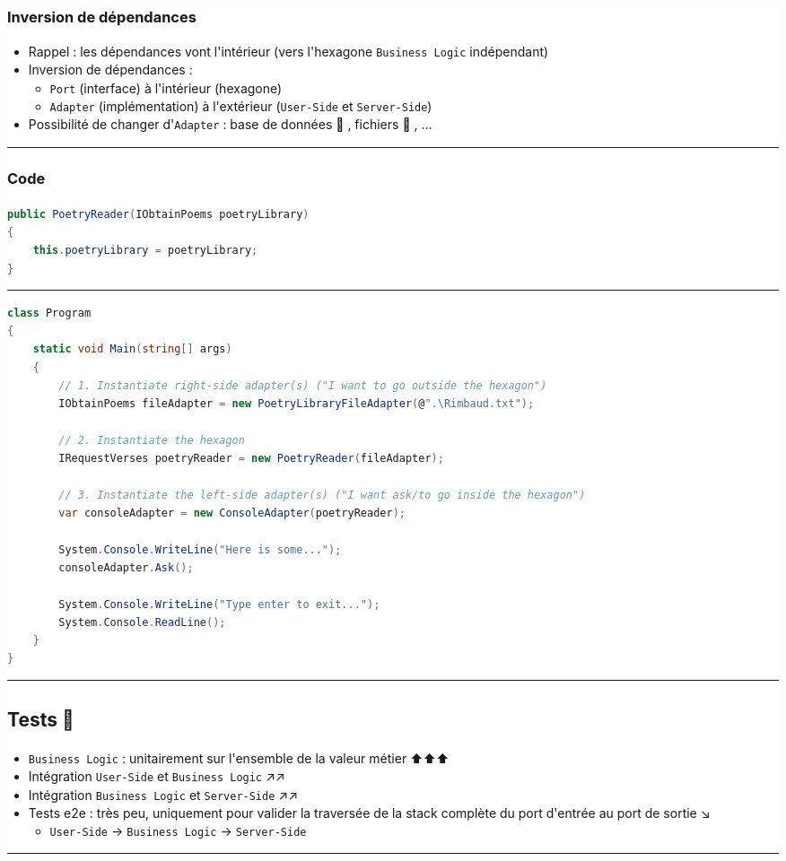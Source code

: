 
### Inversion de dépendances

- Rappel : les dépendances vont l'intérieur (vers l'hexagone `Business Logic` indépendant)
- Inversion de dépendances :
  - `Port` (interface) à l'intérieur (hexagone)
  - `Adapter` (implémentation) à l'extérieur (`User-Side` et `Server-Side`)
- Possibilité de changer d'`Adapter` : base de données :minidisc: , fichiers :file_folder: , …

---

### Code

```cs
public PoetryReader(IObtainPoems poetryLibrary)
{
    this.poetryLibrary = poetryLibrary;
}
```

---

```cs
class Program
{
    static void Main(string[] args)
    {
        // 1. Instantiate right-side adapter(s) ("I want to go outside the hexagon")
        IObtainPoems fileAdapter = new PoetryLibraryFileAdapter(@".\Rimbaud.txt");

        // 2. Instantiate the hexagon
        IRequestVerses poetryReader = new PoetryReader(fileAdapter);

        // 3. Instantiate the left-side adapter(s) ("I want ask/to go inside the hexagon")
        var consoleAdapter = new ConsoleAdapter(poetryReader);

        System.Console.WriteLine("Here is some...");
        consoleAdapter.Ask();

        System.Console.WriteLine("Type enter to exit...");
        System.Console.ReadLine();
    }
}
```

---

## Tests :test_tube:

- `Business Logic` : unitairement sur l'ensemble de la valeur métier :arrow_up::arrow_up::arrow_up:
- Intégration `User-Side` et `Business Logic` :arrow_upper_right::arrow_upper_right:
- Intégration `Business Logic` et `Server-Side` :arrow_upper_right::arrow_upper_right:
- Tests e2e : très peu, uniquement pour valider la traversée de la stack complète du port d'entrée au port de sortie :arrow_lower_right:
  - `User-Side` -> `Business Logic` -> `Server-Side`

---